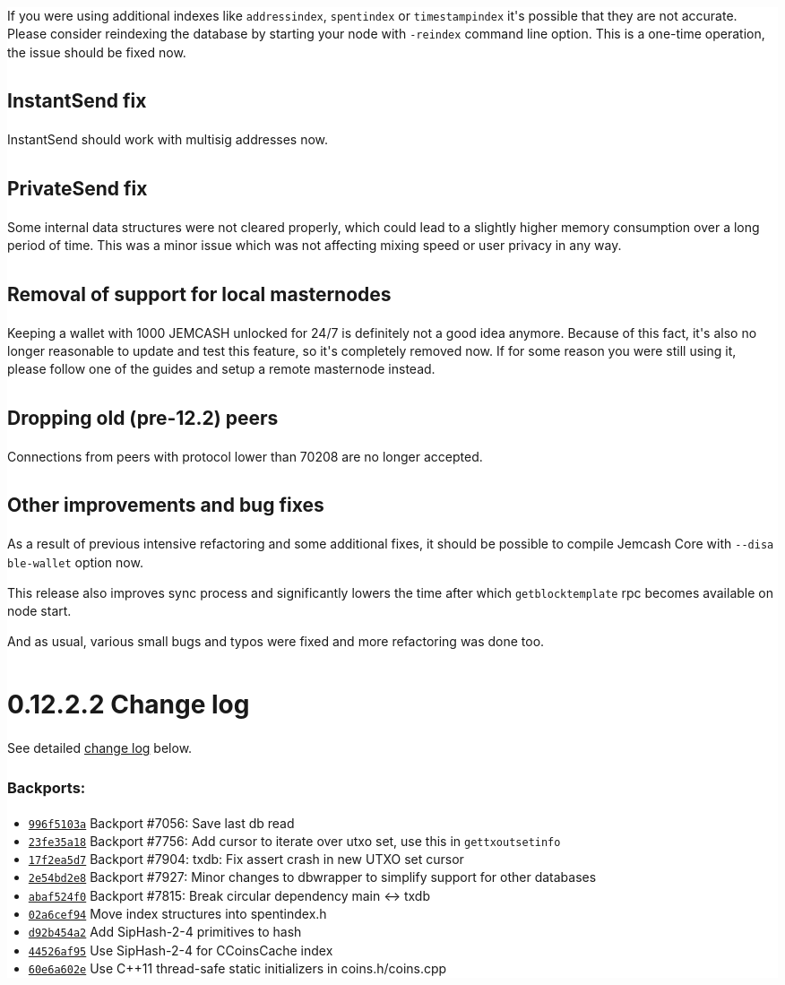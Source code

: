 If you were using additional indexes like `addressindex`, `spentindex` or
`timestampindex` it's possible that they are not accurate. Please consider
reindexing the database by starting your node with `-reindex` command line
option. This is a one-time operation, the issue should be fixed now.

InstantSend fix
---------------

InstantSend should work with multisig addresses now.

PrivateSend fix
---------------

Some internal data structures were not cleared properly, which could lead
to a slightly higher memory consumption over a long period of time. This was
a minor issue which was not affecting mixing speed or user privacy in any way.

Removal of support for local masternodes
----------------------------------------

Keeping a wallet with 1000 JEMCASH unlocked for 24/7 is definitely not a good idea
anymore. Because of this fact, it's also no longer reasonable to update and test
this feature, so it's completely removed now. If for some reason you were still
using it, please follow one of the guides and setup a remote masternode instead.

Dropping old (pre-12.2) peers
-----------------------------

Connections from peers with protocol lower than 70208 are no longer accepted.

Other improvements and bug fixes
--------------------------------

As a result of previous intensive refactoring and some additional fixes,
it should be possible to compile Jemcash Core with `--disable-wallet` option now.

This release also improves sync process and significantly lowers the time after
which `getblocktemplate` rpc becomes available on node start.

And as usual, various small bugs and typos were fixed and more refactoring was
done too.


0.12.2.2 Change log
===================

See detailed [change log](https://github.com/jemcash/jemcash/compare/v0.12.2.1...jempay:v0.12.2.2) below.

### Backports:
- [`996f5103a`](https://github.com/jemcash/jemcash/commit/996f5103a) Backport #7056: Save last db read
- [`23fe35a18`](https://github.com/jemcash/jemcash/commit/23fe35a18) Backport #7756: Add cursor to iterate over utxo set, use this in `gettxoutsetinfo`
- [`17f2ea5d7`](https://github.com/jemcash/jemcash/commit/17f2ea5d7) Backport #7904: txdb: Fix assert crash in new UTXO set cursor
- [`2e54bd2e8`](https://github.com/jemcash/jemcash/commit/2e54bd2e8) Backport #7927: Minor changes to dbwrapper to simplify support for other databases
- [`abaf524f0`](https://github.com/jemcash/jemcash/commit/abaf524f0) Backport #7815: Break circular dependency main ↔ txdb
- [`02a6cef94`](https://github.com/jemcash/jemcash/commit/02a6cef94) Move index structures into spentindex.h
- [`d92b454a2`](https://github.com/jemcash/jemcash/commit/d92b454a2) Add SipHash-2-4 primitives to hash
- [`44526af95`](https://github.com/jemcash/jemcash/commit/44526af95) Use SipHash-2-4 for CCoinsCache index
- [`60e6a602e`](https://github.com/jemcash/jemcash/commit/60e6a602e) Use C++11 thread-safe static initializers in coins.h/coins.cpp